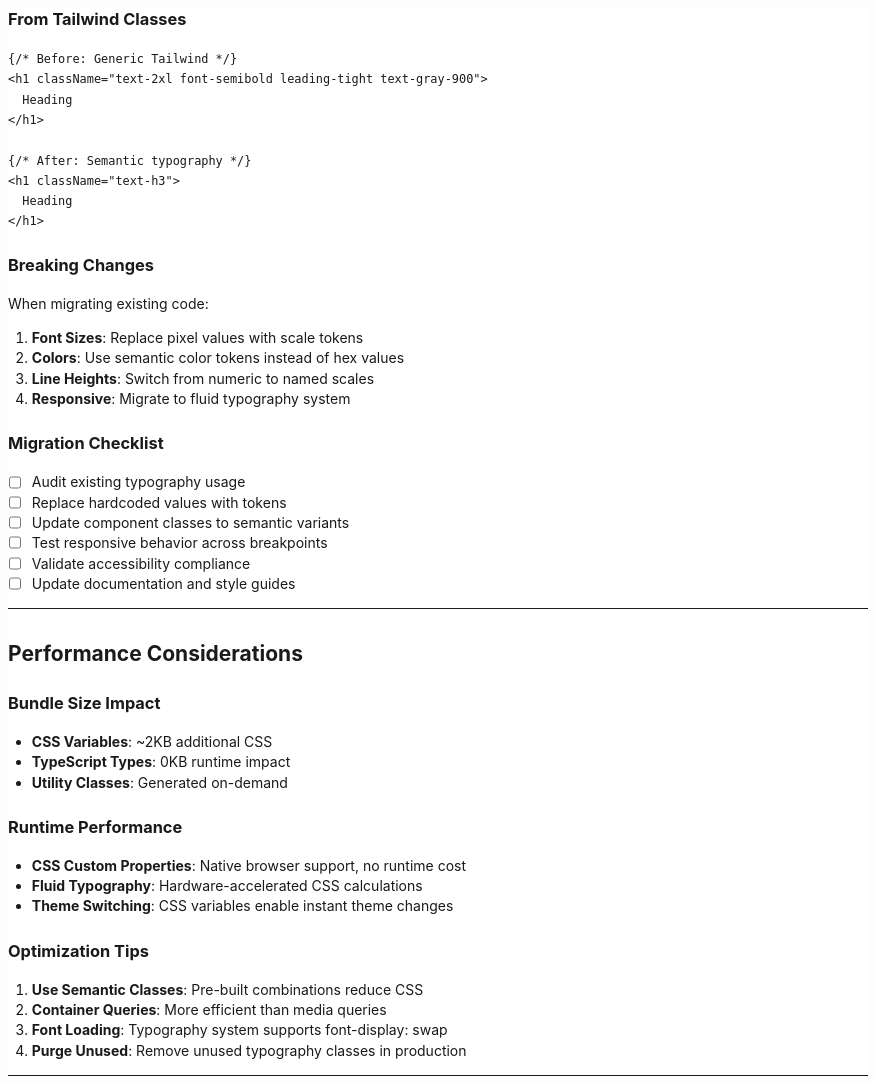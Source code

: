### From Tailwind Classes

```tsx
{/* Before: Generic Tailwind */}
<h1 className="text-2xl font-semibold leading-tight text-gray-900">
  Heading
</h1>

{/* After: Semantic typography */}
<h1 className="text-h3">
  Heading
</h1>
```

### Breaking Changes

When migrating existing code:

1. **Font Sizes**: Replace pixel values with scale tokens
2. **Colors**: Use semantic color tokens instead of hex values
3. **Line Heights**: Switch from numeric to named scales
4. **Responsive**: Migrate to fluid typography system

### Migration Checklist

- [ ] Audit existing typography usage
- [ ] Replace hardcoded values with tokens
- [ ] Update component classes to semantic variants
- [ ] Test responsive behavior across breakpoints
- [ ] Validate accessibility compliance
- [ ] Update documentation and style guides

---

## Performance Considerations

### Bundle Size Impact

- **CSS Variables**: ~2KB additional CSS
- **TypeScript Types**: 0KB runtime impact
- **Utility Classes**: Generated on-demand

### Runtime Performance

- **CSS Custom Properties**: Native browser support, no runtime cost
- **Fluid Typography**: Hardware-accelerated CSS calculations
- **Theme Switching**: CSS variables enable instant theme changes

### Optimization Tips

1. **Use Semantic Classes**: Pre-built combinations reduce CSS
2. **Container Queries**: More efficient than media queries
3. **Font Loading**: Typography system supports font-display: swap
4. **Purge Unused**: Remove unused typography classes in production

---